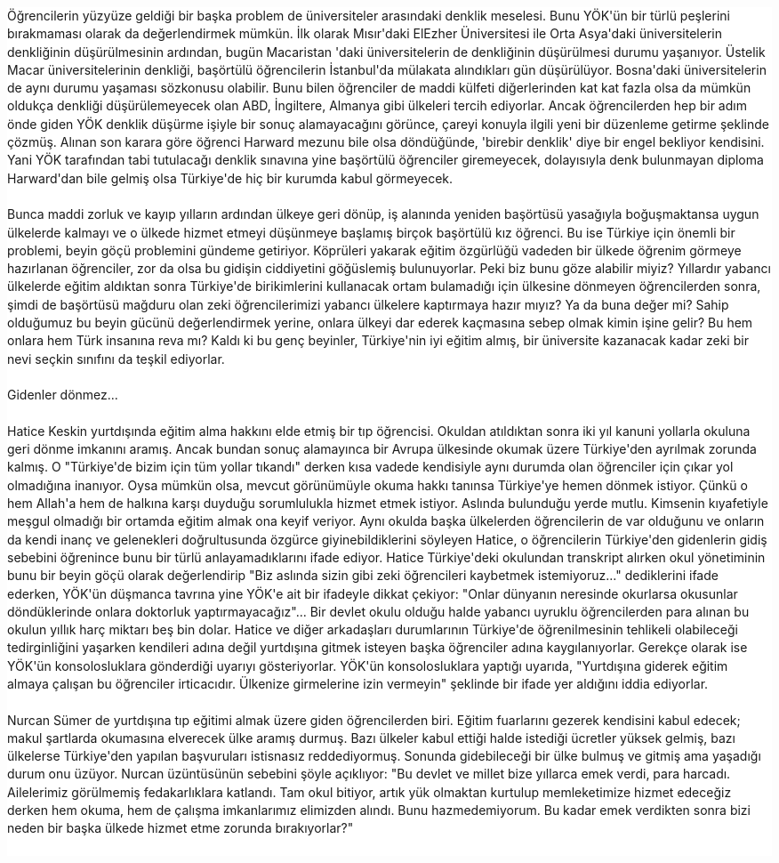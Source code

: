    Öğrencilerin yüzyüze geldiği bir başka problem de üniversiteler arasındaki denklik meselesi. Bunu YÖK'ün bir türlü peşlerini bırakmaması olarak da değerlendirmek mümkün. İlk olarak Mısır'daki ElEzher Üniversitesi ile Orta Asya'daki üniversitelerin denkliğinin düşürülmesinin ardından, bugün Macaristan 'daki üniversitelerin de denkliğinin düşürülmesi durumu yaşanıyor. Üstelik Macar üniversitelerinin denkliği, başörtülü öğrencilerin İstanbul'da mülakata alındıkları gün düşürülüyor. Bosna'daki üniversitelerin de aynı durumu yaşaması sözkonusu olabilir. Bunu bilen öğrenciler de maddi külfeti diğerlerinden kat kat fazla olsa da mümkün oldukça denkliği düşürülemeyecek olan ABD, İngiltere, Almanya gibi ülkeleri tercih ediyorlar. Ancak öğrencilerden hep bir adım önde giden YÖK denklik düşürme işiyle bir sonuç alamayacağını görünce, çareyi konuyla ilgili yeni bir düzenleme getirme şeklinde çözmüş. Alınan son karara göre öğrenci Harward mezunu bile olsa döndüğünde, 'birebir denklik' diye bir engel bekliyor kendisini. Yani YÖK tarafından tabi tutulacağı denklik sınavına yine başörtülü öğrenciler giremeyecek, dolayısıyla denk bulunmayan diploma Harward'dan bile gelmiş olsa Türkiye'de hiç bir kurumda kabul görmeyecek.
   <br/>
   <br/>
   Bunca maddi zorluk ve kayıp yılların ardından ülkeye geri dönüp, iş alanında yeniden başörtüsü yasağıyla boğuşmaktansa uygun ülkelerde kalmayı ve o ülkede hizmet etmeyi düşünmeye başlamış birçok başörtülü kız öğrenci. Bu ise Türkiye için önemli bir problemi, beyin göçü problemini gündeme getiriyor. Köprüleri yakarak eğitim özgürlüğü vadeden bir ülkede öğrenim görmeye hazırlanan öğrenciler, zor da olsa bu gidişin ciddiyetini göğüslemiş bulunuyorlar. Peki biz bunu göze alabilir miyiz? Yıllardır yabancı ülkelerde eğitim aldıktan sonra Türkiye'de birikimlerini kullanacak ortam bulamadığı için ülkesine dönmeyen öğrencilerden sonra, şimdi de başörtüsü mağduru olan zeki öğrencilerimizi yabancı ülkelere kaptırmaya hazır mıyız? Ya da buna değer mi? Sahip olduğumuz bu beyin gücünü değerlendirmek yerine, onlara ülkeyi dar ederek kaçmasına sebep olmak kimin işine gelir? Bu hem onlara hem Türk insanına reva mı? Kaldı ki bu genç beyinler, Türkiye'nin iyi eğitim almış, bir üniversite kazanacak kadar zeki bir nevi seçkin sınıfını da teşkil ediyorlar.
   <br/>
   <br/>
   Gidenler dönmez...
   <br/>
   <br/>
   Hatice Keskin yurtdışında eğitim alma hakkını elde etmiş bir tıp öğrencisi. Okuldan atıldıktan sonra iki yıl kanuni yollarla okuluna geri dönme imkanını aramış. Ancak bundan sonuç alamayınca bir Avrupa ülkesinde okumak üzere Türkiye'den ayrılmak zorunda kalmış. O "Türkiye'de bizim için tüm yollar tıkandı" derken kısa vadede kendisiyle aynı durumda olan öğrenciler için çıkar yol olmadığına inanıyor. Oysa mümkün olsa, mevcut görünümüyle okuma hakkı tanınsa Türkiye'ye hemen dönmek istiyor. Çünkü o hem Allah'a hem de halkına karşı duyduğu sorumlulukla hizmet etmek istiyor. Aslında bulunduğu yerde mutlu. Kimsenin kıyafetiyle meşgul olmadığı bir ortamda eğitim almak ona keyif veriyor. Aynı okulda başka ülkelerden öğrencilerin de var olduğunu ve onların da kendi inanç ve gelenekleri doğrultusunda özgürce giyinebildiklerini söyleyen Hatice, o öğrencilerin Türkiye'den gidenlerin gidiş sebebini öğrenince bunu bir türlü anlayamadıklarını ifade ediyor. Hatice Türkiye'deki okulundan transkript alırken okul yönetiminin bunu bir beyin göçü olarak değerlendirip "Biz aslında sizin gibi zeki öğrencileri kaybetmek istemiyoruz..." dediklerini ifade ederken, YÖK'ün düşmanca tavrına yine YÖK'e ait bir ifadeyle dikkat çekiyor: "Onlar dünyanın neresinde okurlarsa okusunlar döndüklerinde onlara doktorluk yaptırmayacağız"... Bir devlet okulu olduğu halde yabancı uyruklu öğrencilerden para alınan bu okulun yıllık harç miktarı beş bin dolar. Hatice ve diğer arkadaşları durumlarının Türkiye'de öğrenilmesinin tehlikeli olabileceği tedirginliğini yaşarken kendileri adına değil yurtdışına gitmek isteyen başka öğrenciler adına kaygılanıyorlar. Gerekçe olarak ise YÖK'ün konsolosluklara gönderdiği uyarıyı gösteriyorlar. YÖK'ün konsolosluklara yaptığı uyarıda, "Yurtdışına giderek eğitim almaya çalışan bu öğrenciler irticacıdır. Ülkenize girmelerine izin vermeyin" şeklinde bir ifade yer aldığını iddia ediyorlar.
   <br/>
   <br/>
   Nurcan Sümer de yurtdışına tıp eğitimi almak üzere giden öğrencilerden biri. Eğitim fuarlarını gezerek kendisini kabul edecek; makul şartlarda okumasına elverecek ülke aramış durmuş. Bazı ülkeler kabul ettiği halde istediği ücretler yüksek gelmiş, bazı ülkelerse Türkiye'den yapılan başvuruları istisnasız reddediyormuş. Sonunda gidebileceği bir ülke bulmuş ve gitmiş ama yaşadığı durum onu üzüyor. Nurcan üzüntüsünün sebebini şöyle açıklıyor: "Bu devlet ve millet bize yıllarca emek verdi, para harcadı. Ailelerimiz görülmemiş fedakarlıklara katlandı. Tam okul bitiyor, artık yük olmaktan kurtulup memleketimize hizmet edeceğiz derken hem okuma, hem de çalışma imkanlarımız elimizden alındı. Bunu hazmedemiyorum. Bu kadar emek verdikten sonra bizi neden bir başka ülkede hizmet etme zorunda bırakıyorlar?"
   <br/>
   <br/>